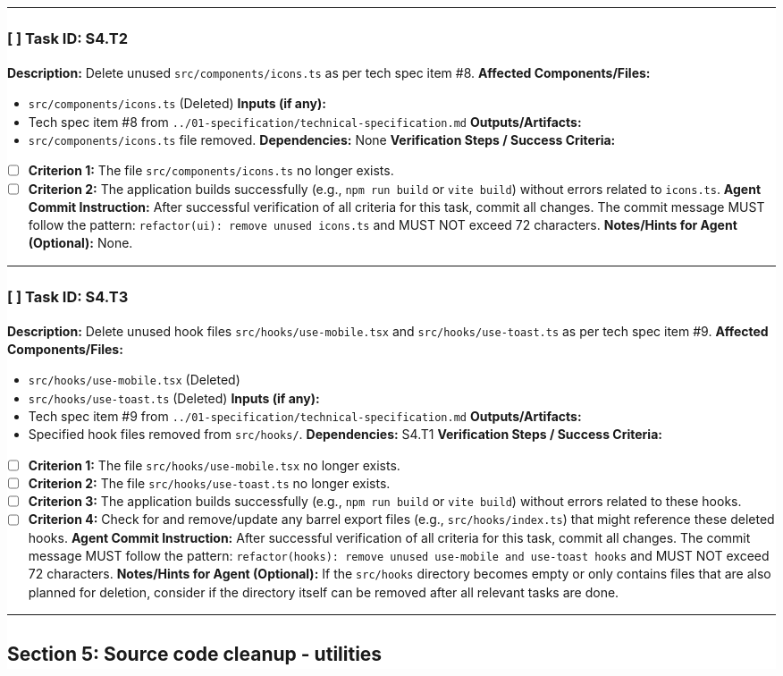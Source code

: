 
---

### [ ] Task ID: S4.T2
**Description:** Delete unused `src/components/icons.ts` as per tech spec item #8.
**Affected Components/Files:**
  - `src/components/icons.ts` (Deleted)
**Inputs (if any):**
  - Tech spec item #8 from `../01-specification/technical-specification.md`
**Outputs/Artifacts:**
  - `src/components/icons.ts` file removed.
**Dependencies:** None
**Verification Steps / Success Criteria:**
  *   [ ] **Criterion 1:** The file `src/components/icons.ts` no longer exists.
  *   [ ] **Criterion 2:** The application builds successfully (e.g., `npm run build` or `vite build`) without errors related to `icons.ts`.
**Agent Commit Instruction:** After successful verification of all criteria for this task, commit all changes. The commit message MUST follow the pattern: `refactor(ui): remove unused icons.ts` and MUST NOT exceed 72 characters.
**Notes/Hints for Agent (Optional):** None.

---

### [ ] Task ID: S4.T3
**Description:** Delete unused hook files `src/hooks/use-mobile.tsx` and `src/hooks/use-toast.ts` as per tech spec item #9.
**Affected Components/Files:**
  - `src/hooks/use-mobile.tsx` (Deleted)
  - `src/hooks/use-toast.ts` (Deleted)
**Inputs (if any):**
  - Tech spec item #9 from `../01-specification/technical-specification.md`
**Outputs/Artifacts:**
  - Specified hook files removed from `src/hooks/`.
**Dependencies:** S4.T1
**Verification Steps / Success Criteria:**
  *   [ ] **Criterion 1:** The file `src/hooks/use-mobile.tsx` no longer exists.
  *   [ ] **Criterion 2:** The file `src/hooks/use-toast.ts` no longer exists.
  *   [ ] **Criterion 3:** The application builds successfully (e.g., `npm run build` or `vite build`) without errors related to these hooks.
  *   [ ] **Criterion 4:** Check for and remove/update any barrel export files (e.g., `src/hooks/index.ts`) that might reference these deleted hooks.
**Agent Commit Instruction:** After successful verification of all criteria for this task, commit all changes. The commit message MUST follow the pattern: `refactor(hooks): remove unused use-mobile and use-toast hooks` and MUST NOT exceed 72 characters.
**Notes/Hints for Agent (Optional):** If the `src/hooks` directory becomes empty or only contains files that are also planned for deletion, consider if the directory itself can be removed after all relevant tasks are done.

---

## Section 5: Source code cleanup - utilities
